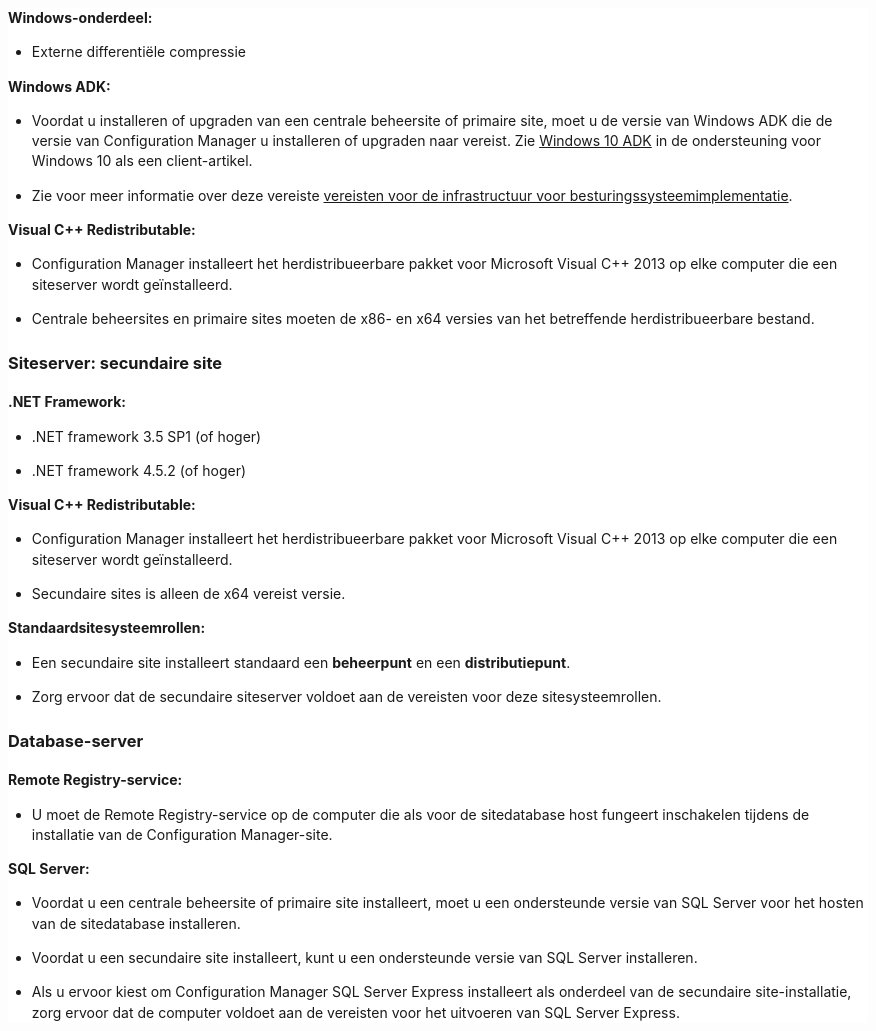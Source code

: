 **Windows-onderdeel:**  

-   Externe differentiële compressie  

**Windows ADK:**  

-   Voordat u installeren of upgraden van een centrale beheersite of primaire site, moet u de versie van Windows ADK die de versie van Configuration Manager u installeren of upgraden naar vereist.  Zie [Windows 10 ADK](/sccm/core/plan-design/configs/support-for-windows-10#windows-10-adk) in de ondersteuning voor Windows 10 als een client-artikel.  

-   Zie voor meer informatie over deze vereiste [vereisten voor de infrastructuur voor besturingssysteemimplementatie](/sccm/osd/plan-design/infrastructure-requirements-for-operating-system-deployment).  

**Visual C++ Redistributable:**  

-   Configuration Manager installeert het herdistribueerbare pakket voor Microsoft Visual C++ 2013 op elke computer die een siteserver wordt geïnstalleerd.  

-   Centrale beheersites en primaire sites moeten de x86- en x64 versies van het betreffende herdistribueerbare bestand.  

###  <a name="bkmk_2008secpreq"></a> Siteserver: secundaire site  
**.NET Framework:**  

-   .NET framework 3.5 SP1 (of hoger)  

-   .NET framework 4.5.2 (of hoger)  

**Visual C++ Redistributable:**  

-   Configuration Manager installeert het herdistribueerbare pakket voor Microsoft Visual C++ 2013 op elke computer die een siteserver wordt geïnstalleerd.  

-   Secundaire sites is alleen de x64 vereist versie.  

**Standaardsitesysteemrollen:**  

-   Een secundaire site installeert standaard een **beheerpunt** en een **distributiepunt**.  

-   Zorg ervoor dat de secundaire siteserver voldoet aan de vereisten voor deze sitesysteemrollen.  

###  <a name="bkmk_2008dbpreq"></a> Database-server  
**Remote Registry-service:**  

-   U moet de Remote Registry-service op de computer die als voor de sitedatabase host fungeert inschakelen tijdens de installatie van de Configuration Manager-site.  

**SQL Server:**  

-   Voordat u een centrale beheersite of primaire site installeert, moet u een ondersteunde versie van SQL Server voor het hosten van de sitedatabase installeren.  

-   Voordat u een secundaire site installeert, kunt u een ondersteunde versie van SQL Server installeren.  

-   Als u ervoor kiest om Configuration Manager SQL Server Express installeert als onderdeel van de secundaire site-installatie, zorg ervoor dat de computer voldoet aan de vereisten voor het uitvoeren van SQL Server Express.  
